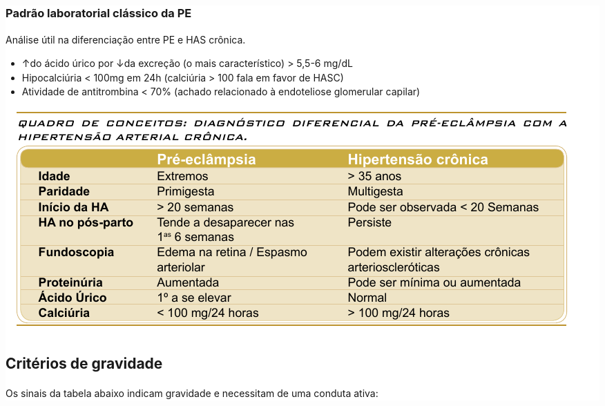 ### Padrão laboratorial clássico da PE
Análise útil na diferenciação entre PE e HAS crônica.

* ↑do ácido úrico por ↓da excreção (o mais característico) > 5,5-6 mg/dL
* Hipocalciúria < 100mg em 24h (calciúria > 100 fala em favor de HASC)
* Atividade de antitrombina < 70% (achado relacionado à endoteliose glomerular capilar)

![Quadro explicativo](/assets/obstetricia/hasg/quadro3.jpeg)

## Critérios de gravidade
Os sinais da tabela abaixo indicam gravidade e necessitam de uma conduta ativa:
